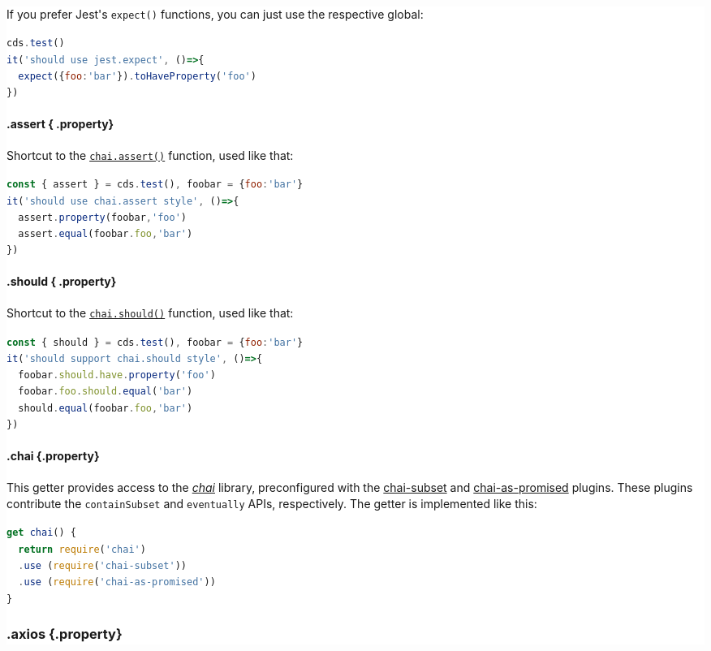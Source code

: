 If you prefer Jest's `expect()` functions, you can just use the respective global:

```js
cds.test()
it('should use jest.expect', ()=>{
  expect({foo:'bar'}).toHaveProperty('foo')
})
```



#### .assert { .property}

Shortcut to the [`chai.assert()`](https://www.chaijs.com/guide/styles/#assert) function, used like that:

```js
const { assert } = cds.test(), foobar = {foo:'bar'}
it('should use chai.assert style', ()=>{
  assert.property(foobar,'foo')
  assert.equal(foobar.foo,'bar')
})
```



#### .should { .property}

Shortcut to the [`chai.should()`](https://www.chaijs.com/guide/styles/#should) function, used like that:

```js
const { should } = cds.test(), foobar = {foo:'bar'}
it('should support chai.should style', ()=>{
  foobar.should.have.property('foo')
  foobar.foo.should.equal('bar')
  should.equal(foobar.foo,'bar')
})
```



#### .chai {.property}

This getter provides access to the [*chai*](https://www.chaijs.com) library, preconfigured with the [chai-subset](https://www.chaijs.com/plugins/chai-subset/) and [chai-as-promised](https://www.chaijs.com/plugins/chai-as-promised/) plugins. These plugins contribute the `containSubset` and `eventually` APIs, respectively. The getter is implemented like this:

```js
get chai() {
  return require('chai')
  .use (require('chai-subset'))
  .use (require('chai-as-promised'))
}
```



### .axios {.property}
